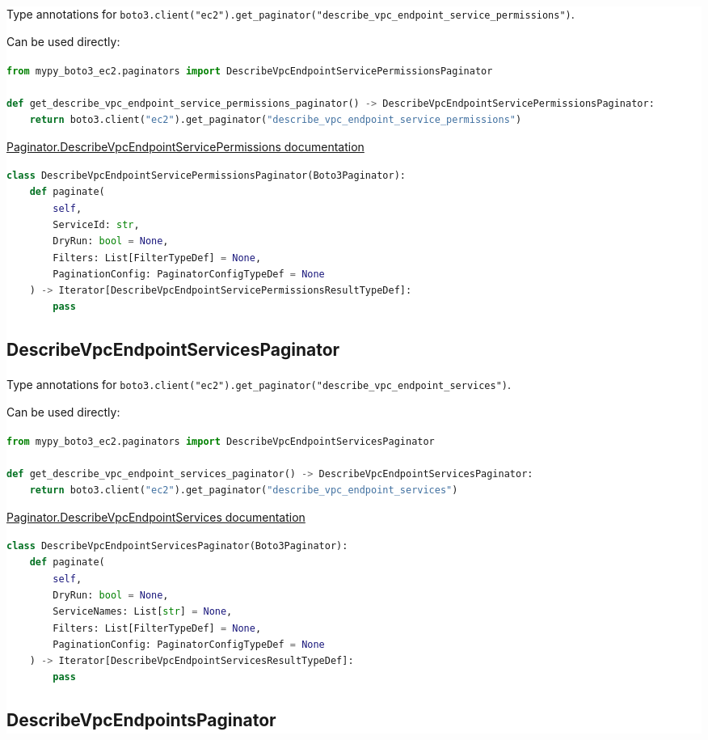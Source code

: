 Type annotations for `boto3.client("ec2").get_paginator("describe_vpc_endpoint_service_permissions")`.

Can be used directly:

```python
from mypy_boto3_ec2.paginators import DescribeVpcEndpointServicePermissionsPaginator

def get_describe_vpc_endpoint_service_permissions_paginator() -> DescribeVpcEndpointServicePermissionsPaginator:
    return boto3.client("ec2").get_paginator("describe_vpc_endpoint_service_permissions")
```

[Paginator.DescribeVpcEndpointServicePermissions documentation](https://boto3.amazonaws.com/v1/documentation/api/latest/reference/services/ec2.html#EC2.Paginator.DescribeVpcEndpointServicePermissions)

```python
class DescribeVpcEndpointServicePermissionsPaginator(Boto3Paginator):
    def paginate(
        self,
        ServiceId: str,
        DryRun: bool = None,
        Filters: List[FilterTypeDef] = None,
        PaginationConfig: PaginatorConfigTypeDef = None
    ) -> Iterator[DescribeVpcEndpointServicePermissionsResultTypeDef]:
        pass
```
## DescribeVpcEndpointServicesPaginator

Type annotations for `boto3.client("ec2").get_paginator("describe_vpc_endpoint_services")`.

Can be used directly:

```python
from mypy_boto3_ec2.paginators import DescribeVpcEndpointServicesPaginator

def get_describe_vpc_endpoint_services_paginator() -> DescribeVpcEndpointServicesPaginator:
    return boto3.client("ec2").get_paginator("describe_vpc_endpoint_services")
```

[Paginator.DescribeVpcEndpointServices documentation](https://boto3.amazonaws.com/v1/documentation/api/latest/reference/services/ec2.html#EC2.Paginator.DescribeVpcEndpointServices)

```python
class DescribeVpcEndpointServicesPaginator(Boto3Paginator):
    def paginate(
        self,
        DryRun: bool = None,
        ServiceNames: List[str] = None,
        Filters: List[FilterTypeDef] = None,
        PaginationConfig: PaginatorConfigTypeDef = None
    ) -> Iterator[DescribeVpcEndpointServicesResultTypeDef]:
        pass
```
## DescribeVpcEndpointsPaginator
